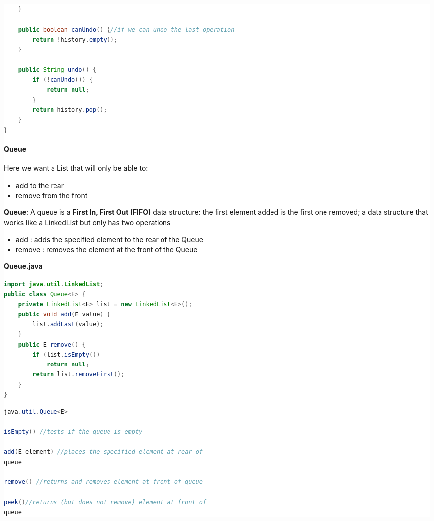 ```Java
    }
    
    public boolean canUndo() {//if we can undo the last operation
        return !history.empty();
    }
    
    public String undo() {
        if (!canUndo()) {
            return null;
        }
        return history.pop();
    }
}
```

#### Queue
Here we want a List that will only be able to:
- add to the rear
- remove from the front


**Queue**: A queue is a **First In, First Out (FIFO)** data structure: the first element added is the first one removed; 
a data structure that works like a LinkedList but only has two operations
- add : adds the specified element to the rear of the Queue
- remove : removes the element at the front of the Queue

**Queue.java**
```Java
import java.util.LinkedList;
public class Queue<E> {
    private LinkedList<E> list = new LinkedList<E>();
    public void add(E value) {
        list.addLast(value);
    }
    public E remove() {
        if (list.isEmpty())
            return null;
        return list.removeFirst();
    }
}
```
    
```Java
java.util.Queue<E>

isEmpty() //tests if the queue is empty

add(E element) //places the specified element at rear of
queue

remove() //returns and removes element at front of queue

peek()//returns (but does not remove) element at front of
queue
```
